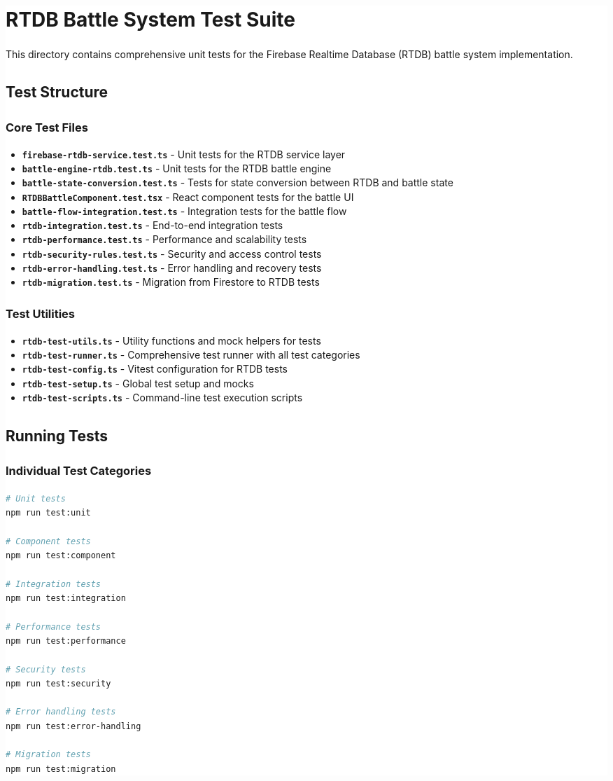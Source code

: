 # RTDB Battle System Test Suite

This directory contains comprehensive unit tests for the Firebase Realtime Database (RTDB) battle system implementation.

## Test Structure

### Core Test Files

- **`firebase-rtdb-service.test.ts`** - Unit tests for the RTDB service layer
- **`battle-engine-rtdb.test.ts`** - Unit tests for the RTDB battle engine
- **`battle-state-conversion.test.ts`** - Tests for state conversion between RTDB and battle state
- **`RTDBBattleComponent.test.tsx`** - React component tests for the battle UI
- **`battle-flow-integration.test.ts`** - Integration tests for the battle flow
- **`rtdb-integration.test.ts`** - End-to-end integration tests
- **`rtdb-performance.test.ts`** - Performance and scalability tests
- **`rtdb-security-rules.test.ts`** - Security and access control tests
- **`rtdb-error-handling.test.ts`** - Error handling and recovery tests
- **`rtdb-migration.test.ts`** - Migration from Firestore to RTDB tests

### Test Utilities

- **`rtdb-test-utils.ts`** - Utility functions and mock helpers for tests
- **`rtdb-test-runner.ts`** - Comprehensive test runner with all test categories
- **`rtdb-test-config.ts`** - Vitest configuration for RTDB tests
- **`rtdb-test-setup.ts`** - Global test setup and mocks
- **`rtdb-test-scripts.ts`** - Command-line test execution scripts

## Running Tests

### Individual Test Categories

```bash
# Unit tests
npm run test:unit

# Component tests
npm run test:component

# Integration tests
npm run test:integration

# Performance tests
npm run test:performance

# Security tests
npm run test:security

# Error handling tests
npm run test:error-handling

# Migration tests
npm run test:migration
```
